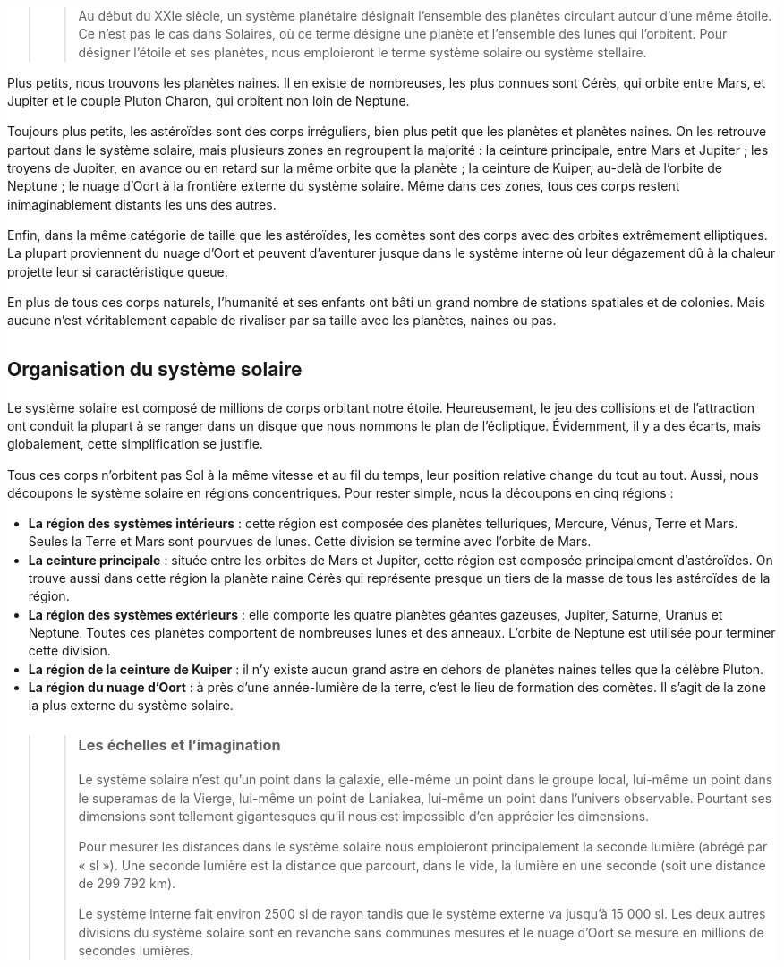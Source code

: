 >> Au début du XXIe siècle, un système planétaire désignait l’ensemble des planètes circulant autour d’une même étoile. Ce n’est pas le cas dans Solaires, où ce terme désigne une planète et l’ensemble des lunes qui l’orbitent. Pour désigner l’étoile et ses planètes, nous emploieront le terme système solaire ou système stellaire.

Plus petits, nous trouvons les planètes naines. Il en existe de nombreuses, les plus connues sont Cérès, qui orbite entre Mars, et Jupiter et le couple Pluton Charon, qui orbitent non loin de Neptune.

Toujours plus petits, les astéroïdes sont des corps irréguliers, bien plus petit que les planètes et planètes naines. On les retrouve partout dans le système solaire, mais plusieurs zones en regroupent la majorité : la ceinture principale, entre Mars et Jupiter ; les troyens de Jupiter, en avance ou en retard sur la même orbite que la planète ; la ceinture de Kuiper, au-delà de l’orbite de Neptune ; le nuage d’Oort à la frontière externe du système solaire. Même dans ces zones, tous ces corps restent inimaginablement distants les uns des autres.

Enfin, dans la même catégorie de taille que les astéroïdes, les comètes sont des corps avec des orbites extrêmement elliptiques. La plupart proviennent du nuage d’Oort et peuvent d’aventurer jusque dans le système interne où leur dégazement dû à la chaleur projette leur si caractéristique queue.

En plus de tous ces corps naturels, l’humanité et ses enfants ont bâti un grand nombre de stations spatiales et de colonies. Mais aucune n’est véritablement capable de rivaliser par sa taille avec les planètes, naines ou pas.

## Organisation du système solaire

Le système solaire est composé de millions de corps orbitant notre étoile. Heureusement, le jeu des collisions et de l’attraction ont conduit la plupart à se ranger dans un disque que nous nommons le plan de l’écliptique. Évidemment, il y a des écarts, mais globalement, cette simplification se justifie.

Tous ces corps n’orbitent pas Sol à la même vitesse et au fil du temps, leur position relative change du tout au tout. Aussi, nous découpons le système solaire en régions concentriques. Pour rester simple, nous la découpons en cinq régions :
* **La région des systèmes intérieurs** : cette région est composée des planètes telluriques, Mercure, Vénus, Terre et Mars. Seules la Terre et Mars sont pourvues de lunes. Cette division se termine avec l’orbite de Mars.
* **La ceinture principale** : située entre les orbites de Mars et Jupiter, cette région est composée principalement d’astéroïdes. On trouve aussi dans cette région la planète naine Cérès qui représente presque un tiers de la masse de tous les astéroïdes de la région.
* **La région des systèmes extérieurs** : elle comporte les quatre planètes géantes gazeuses, Jupiter, Saturne, Uranus et Neptune. Toutes ces planètes comportent de nombreuses lunes et des anneaux. L’orbite de Neptune est utilisée pour terminer cette division.
* **La région de la ceinture de Kuiper** : il n’y existe aucun grand astre en dehors de planètes naines telles que la célèbre Pluton.
* **La région du nuage d’Oort** : à près d’une année-lumière de la terre, c’est le lieu de formation des comètes. Il s’agit de la zone la plus externe du système solaire.

>> ### Les échelles et l’imagination
>>
>> Le système solaire n’est qu’un point dans la galaxie, elle-même un point dans le groupe local, lui-même un point dans le superamas de la Vierge, lui-même un point de Laniakea, lui-même un point dans l’univers observable. Pourtant ses dimensions sont tellement gigantesques qu’il nous est impossible d’en apprécier les dimensions.
>>
>> Pour mesurer les distances dans le système solaire nous emploieront principalement la seconde lumière (abrégé par « sl »). Une seconde lumière est la distance que parcourt, dans le vide, la lumière en une seconde (soit une distance de 299 792 km).
>>
>> Le système interne fait environ 2500 sl de rayon tandis que le système externe va jusqu’à 15 000 sl. Les deux autres divisions du système solaire sont en revanche sans communes mesures et le nuage d’Oort se mesure en millions de secondes lumières.
